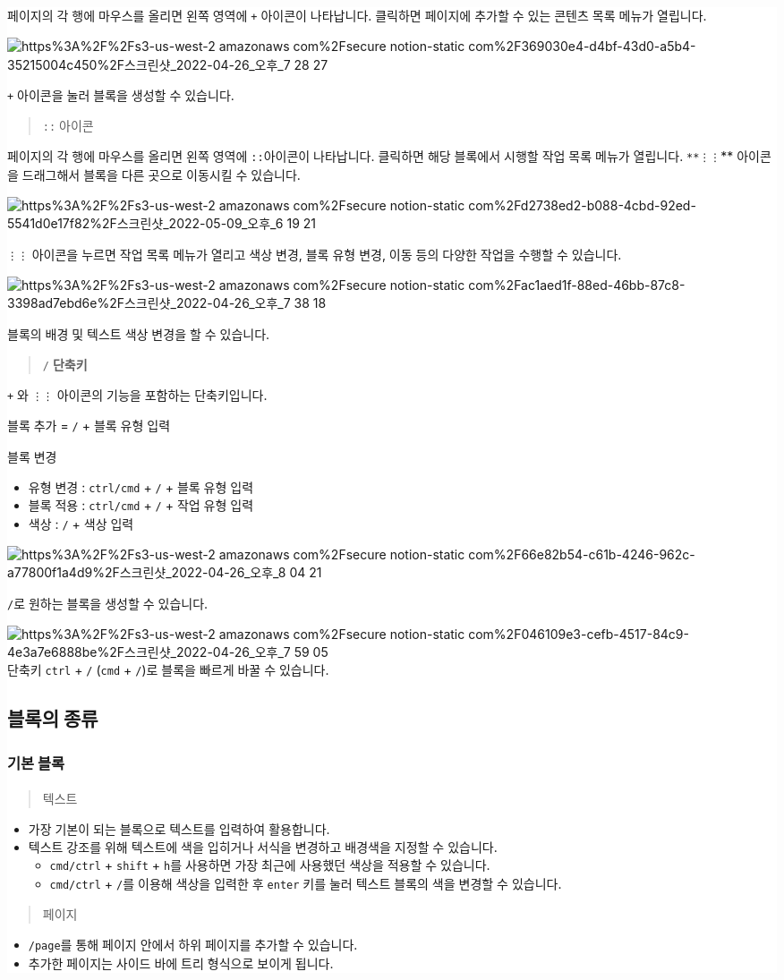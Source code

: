 페이지의 각 행에 마우스를 올리면 왼쪽 영역에 `+` 아이콘이 나타납니다. 클릭하면 페이지에 추가할 수 있는 콘텐츠 목록 메뉴가 열립니다.

<img width="990" alt="https%3A%2F%2Fs3-us-west-2 amazonaws com%2Fsecure notion-static com%2F369030e4-d4bf-43d0-a5b4-35215004c450%2F스크린샷_2022-04-26_오후_7 28 27" src="https://user-images.githubusercontent.com/101630615/177073178-0a69df91-3d91-486c-8492-66acfc2eb3ee.png">

`+` 아이콘을 눌러 블록을 생성할 수 있습니다.



> ``::`` 아이콘

페이지의 각 행에 마우스를 올리면 왼쪽 영역에 ``::``아이콘이 나타납니다. 클릭하면 해당 블록에서 시행할 작업 목록 메뉴가 열립니다. `**⋮⋮`** 아이콘을 드래그해서 블록을 다른 곳으로 이동시킬 수 있습니다.

<img width="990" alt="https%3A%2F%2Fs3-us-west-2 amazonaws com%2Fsecure notion-static com%2Fd2738ed2-b088-4cbd-92ed-5541d0e17f82%2F스크린샷_2022-05-09_오후_6 19 21" src="https://user-images.githubusercontent.com/101630615/177073189-d9636ed1-6b03-4b43-9fec-286514b8d7d5.png">

`⋮⋮`  아이콘을 누르면 작업 목록 메뉴가 열리고 색상 변경, 블록 유형 변경, 이동 등의 다양한 작업을 수행할 수 있습니다.



<img width="990" alt="https%3A%2F%2Fs3-us-west-2 amazonaws com%2Fsecure notion-static com%2Fac1aed1f-88ed-46bb-87c8-3398ad7ebd6e%2F스크린샷_2022-04-26_오후_7 38 18" src="https://user-images.githubusercontent.com/101630615/177073183-5dedae37-5a8e-46e1-aa92-488652cf53f4.png">

블록의 배경 및 텍스트 색상 변경을 할 수 있습니다.

> `/` **단축키**

`+` 와 `⋮⋮` 아이콘의 기능을 포함하는 단축키입니다.

블록 추가 = `/` + 블록 유형 입력

블록 변경

- 유형 변경 : `ctrl/cmd` + `/` + 블록 유형 입력
- 블록 적용 : `ctrl/cmd` + `/` + 작업 유형 입력
- 색상  : `/` + 색상 입력

<img width="990" alt="https%3A%2F%2Fs3-us-west-2 amazonaws com%2Fsecure notion-static com%2F66e82b54-c61b-4246-962c-a77800f1a4d9%2F스크린샷_2022-04-26_오후_8 04 21" src="https://user-images.githubusercontent.com/101630615/177073171-fc700c9c-60cd-479c-a1ee-c54834ada31c.png">

`/`로 원하는 블록을 생성할 수 있습니다.



<img width="990" alt="https%3A%2F%2Fs3-us-west-2 amazonaws com%2Fsecure notion-static com%2F046109e3-cefb-4517-84c9-4e3a7e6888be%2F스크린샷_2022-04-26_오후_7 59 05" src="https://user-images.githubusercontent.com/101630615/177073175-1470b9ee-0e3a-4004-afc5-618e75fe1bd0.png">단축키 `ctrl` + `/` (`cmd` + `/`)로 블록을 빠르게 바꿀 수 있습니다.



## 블록의 종류

### 기본 블록

> 텍스트

- 가장 기본이 되는 블록으로 텍스트를 입력하여 활용합니다.
- 텍스트 강조를 위해 텍스트에 색을 입히거나 서식을 변경하고 배경색을 지정할 수 있습니다.
  - `cmd/ctrl` + `shift` + `h`를 사용하면 가장 최근에 사용했던 색상을 적용할 수 있습니다.
  - `cmd/ctrl` + `/`를 이용해 색상을 입력한 후 `enter` 키를 눌러 텍스트 블록의 색을 변경할 수 있습니다.

> 페이지

- `/page`를 통해 페이지 안에서 하위 페이지를 추가할 수 있습니다.
- 추가한 페이지는 사이드 바에 트리 형식으로 보이게 됩니다.
